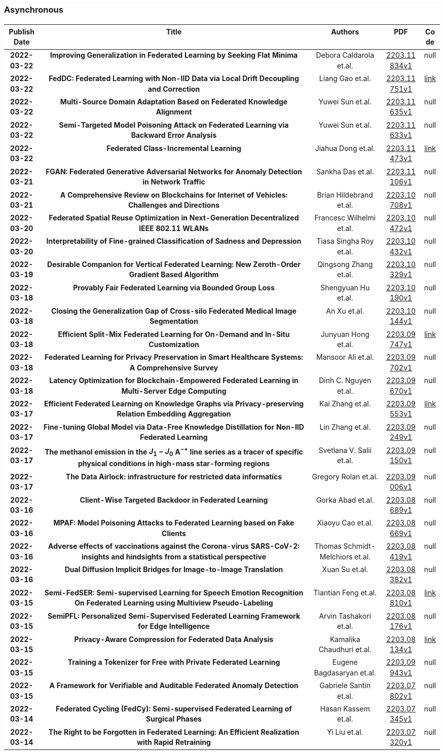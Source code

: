 ### Asynchronous
|Publish Date|Title|Authors|PDF|Code|
| :---: | :---: | :---: | :---: | :---: |
|**2022-03-22**|**Improving Generalization in Federated Learning by Seeking Flat Minima**|Debora Caldarola et.al.|[2203.11834v1](http://arxiv.org/abs/2203.11834v1)|null|
|**2022-03-22**|**FedDC: Federated Learning with Non-IID Data via Local Drift Decoupling and Correction**|Liang Gao et.al.|[2203.11751v1](http://arxiv.org/abs/2203.11751v1)|[link](https://github.com/gaoliang13/feddc)|
|**2022-03-22**|**Multi-Source Domain Adaptation Based on Federated Knowledge Alignment**|Yuwei Sun et.al.|[2203.11635v1](http://arxiv.org/abs/2203.11635v1)|null|
|**2022-03-22**|**Semi-Targeted Model Poisoning Attack on Federated Learning via Backward Error Analysis**|Yuwei Sun et.al.|[2203.11633v1](http://arxiv.org/abs/2203.11633v1)|null|
|**2022-03-22**|**Federated Class-Incremental Learning**|Jiahua Dong et.al.|[2203.11473v1](http://arxiv.org/abs/2203.11473v1)|[link](https://github.com/conditionwang/fcil)|
|**2022-03-21**|**FGAN: Federated Generative Adversarial Networks for Anomaly Detection in Network Traffic**|Sankha Das et.al.|[2203.11106v1](http://arxiv.org/abs/2203.11106v1)|null|
|**2022-03-21**|**A Comprehensive Review on Blockchains for Internet of Vehicles: Challenges and Directions**|Brian Hildebrand et.al.|[2203.10708v1](http://arxiv.org/abs/2203.10708v1)|null|
|**2022-03-20**|**Federated Spatial Reuse Optimization in Next-Generation Decentralized IEEE 802.11 WLANs**|Francesc Wilhelmi et.al.|[2203.10472v1](http://arxiv.org/abs/2203.10472v1)|null|
|**2022-03-20**|**Interpretability of Fine-grained Classification of Sadness and Depression**|Tiasa Singha Roy et.al.|[2203.10432v1](http://arxiv.org/abs/2203.10432v1)|null|
|**2022-03-19**|**Desirable Companion for Vertical Federated Learning: New Zeroth-Order Gradient Based Algorithm**|Qingsong Zhang et.al.|[2203.10329v1](http://arxiv.org/abs/2203.10329v1)|null|
|**2022-03-18**|**Provably Fair Federated Learning via Bounded Group Loss**|Shengyuan Hu et.al.|[2203.10190v1](http://arxiv.org/abs/2203.10190v1)|null|
|**2022-03-18**|**Closing the Generalization Gap of Cross-silo Federated Medical Image Segmentation**|An Xu et.al.|[2203.10144v1](http://arxiv.org/abs/2203.10144v1)|null|
|**2022-03-18**|**Efficient Split-Mix Federated Learning for On-Demand and In-Situ Customization**|Junyuan Hong et.al.|[2203.09747v1](http://arxiv.org/abs/2203.09747v1)|[link](https://github.com/illidanlab/SplitMix)|
|**2022-03-18**|**Federated Learning for Privacy Preservation in Smart Healthcare Systems: A Comprehensive Survey**|Mansoor Ali et.al.|[2203.09702v1](http://arxiv.org/abs/2203.09702v1)|null|
|**2022-03-18**|**Latency Optimization for Blockchain-Empowered Federated Learning in Multi-Server Edge Computing**|Dinh C. Nguyen et.al.|[2203.09670v1](http://arxiv.org/abs/2203.09670v1)|null|
|**2022-03-17**|**Efficient Federated Learning on Knowledge Graphs via Privacy-preserving Relation Embedding Aggregation**|Kai Zhang et.al.|[2203.09553v1](http://arxiv.org/abs/2203.09553v1)|[link](https://github.com/taokz/FedR)|
|**2022-03-17**|**Fine-tuning Global Model via Data-Free Knowledge Distillation for Non-IID Federated Learning**|Lin Zhang et.al.|[2203.09249v1](http://arxiv.org/abs/2203.09249v1)|null|
|**2022-03-17**|**The methanol emission in the $J_1-J_0$ A$^{-+}$ line series as a tracer of specific physical conditions in high-mass star-forming regions**|Svetlana V. Salii et.al.|[2203.09150v1](http://arxiv.org/abs/2203.09150v1)|null|
|**2022-03-17**|**The Data Airlock: infrastructure for restricted data informatics**|Gregory Rolan et.al.|[2203.09006v1](http://arxiv.org/abs/2203.09006v1)|null|
|**2022-03-16**|**Client-Wise Targeted Backdoor in Federated Learning**|Gorka Abad et.al.|[2203.08689v1](http://arxiv.org/abs/2203.08689v1)|null|
|**2022-03-16**|**MPAF: Model Poisoning Attacks to Federated Learning based on Fake Clients**|Xiaoyu Cao et.al.|[2203.08669v1](http://arxiv.org/abs/2203.08669v1)|null|
|**2022-03-16**|**Adverse effects of vaccinations against the Corona-virus SARS-CoV-2: insights and hindsights from a statistical perspective**|Thomas Schmidt-Melchiors et.al.|[2203.08419v1](http://arxiv.org/abs/2203.08419v1)|null|
|**2022-03-16**|**Dual Diffusion Implicit Bridges for Image-to-Image Translation**|Xuan Su et.al.|[2203.08382v1](http://arxiv.org/abs/2203.08382v1)|null|
|**2022-03-15**|**Semi-FedSER: Semi-supervised Learning for Speech Emotion Recognition On Federated Learning using Multiview Pseudo-Labeling**|Tiantian Feng et.al.|[2203.08810v1](http://arxiv.org/abs/2203.08810v1)|[link](https://github.com/usc-sail/fed-ser-semi)|
|**2022-03-15**|**SemiPFL: Personalized Semi-Supervised Federated Learning Framework for Edge Intelligence**|Arvin Tashakori et.al.|[2203.08176v1](http://arxiv.org/abs/2203.08176v1)|null|
|**2022-03-15**|**Privacy-Aware Compression for Federated Data Analysis**|Kamalika Chaudhuri et.al.|[2203.08134v1](http://arxiv.org/abs/2203.08134v1)|[link](https://github.com/facebookresearch/dp_compression)|
|**2022-03-15**|**Training a Tokenizer for Free with Private Federated Learning**|Eugene Bagdasaryan et.al.|[2203.09943v1](http://arxiv.org/abs/2203.09943v1)|null|
|**2022-03-15**|**A Framework for Verifiable and Auditable Federated Anomaly Detection**|Gabriele Santin et.al.|[2203.07802v1](http://arxiv.org/abs/2203.07802v1)|null|
|**2022-03-14**|**Federated Cycling (FedCy): Semi-supervised Federated Learning of Surgical Phases**|Hasan Kassem et.al.|[2203.07345v1](http://arxiv.org/abs/2203.07345v1)|null|
|**2022-03-14**|**The Right to be Forgotten in Federated Learning: An Efficient Realization with Rapid Retraining**|Yi Liu et.al.|[2203.07320v1](http://arxiv.org/abs/2203.07320v1)|null|
